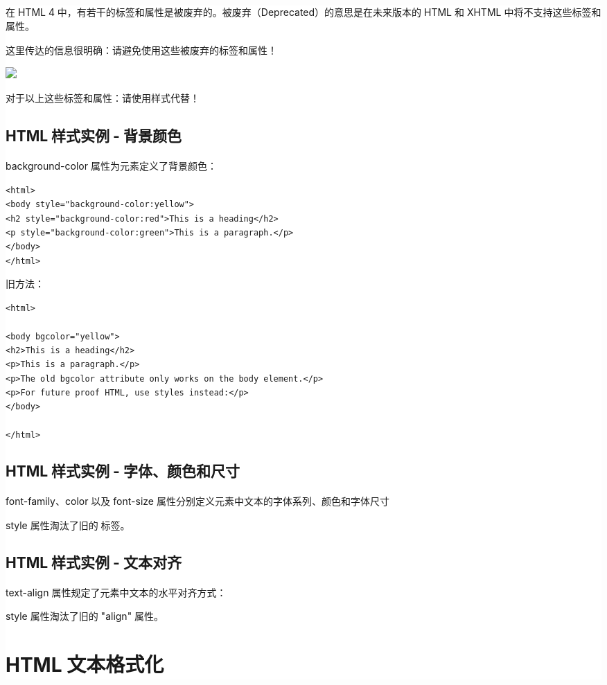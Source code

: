 在 HTML 4 中，有若干的标签和属性是被废弃的。被废弃（Deprecated）的意思是在未来版本的 HTML 和 XHTML 中将不支持这些标签和属性。

这里传达的信息很明确：请避免使用这些被废弃的标签和属性！

![](https://secure2.wostatic.cn/static/hgNqoXMPkaudbyebDqWfke/image.png?auth_key=1692087088-6otH8nDEPPnuZ9767ZgLkb-0-8f48205b538e969285adfea5ce017c9c)

对于以上这些标签和属性：请使用样式代替！

## HTML 样式实例 - 背景颜色

background-color 属性为元素定义了背景颜色：

```text
<html>
<body style="background-color:yellow">
<h2 style="background-color:red">This is a heading</h2>
<p style="background-color:green">This is a paragraph.</p>
</body>
</html>

```

旧方法：

```text
<html>

<body bgcolor="yellow">
<h2>This is a heading</h2>
<p>This is a paragraph.</p>
<p>The old bgcolor attribute only works on the body element.</p>
<p>For future proof HTML, use styles instead:</p>
</body>

</html>
```

## HTML 样式实例 - 字体、颜色和尺寸

font-family、color 以及 font-size 属性分别定义元素中文本的字体系列、颜色和字体尺寸

style 属性淘汰了旧的 <font> 标签。

## HTML 样式实例 - 文本对齐

text-align 属性规定了元素中文本的水平对齐方式：

style 属性淘汰了旧的 "align" 属性。

# HTML 文本格式化




